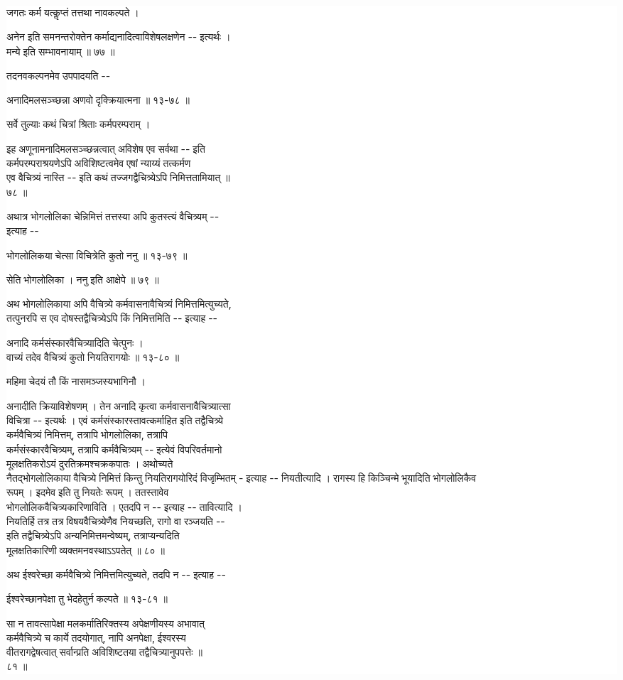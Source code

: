 जगतः कर्म यत्कॢप्तं तत्तथा नावकल्पते ।  


अनेन इति समनन्तरोक्तेन कर्माद्यनादित्वाविशेषलक्षणेन -- इत्यर्थः ।   
मन्ये इति सम्भावनायाम् ॥ ७७ ॥   

तदनवकल्पनमेव उपपादयति --   


अनादिमलसञ्च्छन्ना अणवो दृक्क्रियात्मना ॥ १३-७८ ॥  

सर्वे तुल्याः कथं चित्रां श्रिताः कर्मपरम्पराम् ।   


इह अणूनामनादिमलसञ्च्छन्नत्वात् अविशेष एव सर्वथा -- इति   
कर्मपरम्पराश्रयणेऽपि अविशिष्टत्वमेव एषां न्याय्यं तत्कर्मण   
एव वैचित्र्यं नास्ति -- इति कथं तज्जगद्वैचित्र्येऽपि निमित्ततामियात् ॥  
७८ ॥   

अथात्र भोगलोलिका चेन्निमित्तं तत्तस्या अपि कुतस्त्यं वैचित्र्यम् --   
इत्याह --   


भोगलोलिकया चेत्सा विचित्रेति कुतो ननु ॥ १३-७९ ॥  


सेति भोगलोलिका । ननु इति आक्षेपे ॥ ७९ ॥  

अथ भोगलोलिकाया अपि वैचित्र्ये कर्मवासनावैचित्र्यं निमित्तमित्युच्यते,   
तत्पुनरपि स एव दोषस्तद्वैचित्र्येऽपि किं निमित्तमिति -- इत्याह --   


अनादि कर्मसंस्कारवैचित्र्यादिति चेत्पुनः ।  
वाच्यं तदेव वैचित्र्यं कुतो नियतिरागयोः ॥ १३-८० ॥  

महिमा चेदयं तौ किं नासमञ्जस्यभागिनौ ।  


अनादीति क्रियाविशेषणम् । तेन अनादि कृत्वा कर्मवासनावैचित्र्यात्सा   
विचित्रा -- इत्यर्थः । एवं कर्मसंस्कारस्तावत्कर्माहित इति तद्वैचित्र्ये   
कर्मवैचित्र्यं निमित्तम्, तत्रापि भोगलोलिका, तत्रापि   
कर्मसंस्कारवैचित्र्यम्, तत्रापि कर्मवैचित्र्यम् -- इत्येवं विपरिवर्तमानो   
मूलक्षतिकरोऽयं दुरतिक्रमश्चक्रकपातः । अथोच्यते   
नैतद्भोगलोलिकाया वैचित्र्ये निमित्तं किन्तु नियतिरागयोरिदं विजृम्भितम्   - इत्याह -- नियतीत्यादि । रागस्य हि किञ्चिन्मे भूयादिति भोगलोलिकैव   
रूपम् । इदमेव इति तु नियतेः रूपम् । ततस्तावेव   
भोगलोलिकवैचित्र्यकारिणाविति । एतदपि न -- इत्याह -- तावित्यादि ।   
नियतिर्हि तत्र तत्र विषयवैचित्र्येणैव नियच्छति, रागो वा रञ्जयति --   
इति तद्वैचित्र्येऽपि अन्यनिमित्तमन्वेष्यम्, तत्राप्यन्यदिति   
मूलक्षतिकारिणी व्यक्तमनवस्थाऽऽपतेत् ॥ ८० ॥  

अथ ईश्वरेच्छा कर्मवैचित्र्ये निमित्तमित्युच्यते, तदपि न -- इत्याह --   


ईश्वरेच्छानपेक्षा तु भेदहेतुर्न कल्पते ॥ १३-८१ ॥  


सा न तावत्सापेक्षा मलकर्मातिरिक्तस्य अपेक्षणीयस्य अभावात्   
कर्मवैचित्र्ये च कार्ये तदयोगात्, नापि अनपेक्षा, ईश्वरस्य   
वीतरागद्वेषत्वात् सर्वान्प्रति अविशिष्टतया तद्वैचित्र्यानुपपत्तेः ॥   
८१ ॥  
